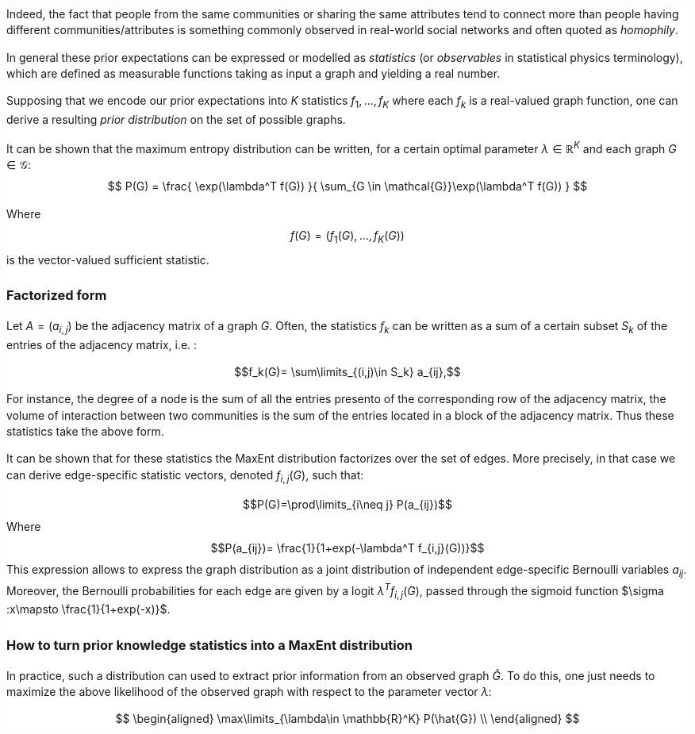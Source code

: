 Indeed, the fact that people from the same communities or sharing the same attributes tend to connect more than people having different communities/attributes is something commonly observed in real-world social networks and often quoted as *homophily*.

In general these prior expectations can be expressed or modelled as *statistics* (or *observables* in statistical physics terminology), which are defined as measurable functions taking as input a graph and yielding a real number.

Supposing that we encode our prior expectations into $K$ statistics $f_1,...,f_K$ where each $f_k$ is a real-valued graph function, one can derive a resulting *prior distribution* on the set of possible graphs.

It can be shown that the maximum entropy distribution can be written, for a certain optimal parameter $\lambda \in \mathbb{R}^K$ and each graph $G\in \mathcal{G}$:
$$
P(G) = 
\frac{
  \exp(\lambda^T f(G))
  }{
    \sum_{G \in \mathcal{G}}\exp(\lambda^T f(G))
    }
$$

Where $$f(G)=(f_1(G), ..., f_K(G))$$ is the vector-valued sufficient statistic.

### Factorized form
Let $A = (a_{i,j})$ be the adjacency matrix of a graph $G$. Often, the statistics $f_k$ can be written as a sum of a certain subset $S_{k}$ of the entries of the adjacency matrix, i.e. :

$$f_k(G)= \sum\limits_{(i,j)\in S_k} a_{ij},$$

For instance, the degree of a node is the sum of all the entries presento of the corresponding row of the adjacency matrix, the volume of interaction between two communities is the sum of the entries located in a block of the adjacency matrix. Thus these statistics take the above form.

It can be shown that for these statistics the MaxEnt distribution factorizes over the set of edges. More precisely, in that case we can derive edge-specific statistic vectors, denoted $f_{i,j}(G)$, such that:

$$P(G)=\prod\limits_{i\neq j} P(a_{ij})$$
Where 
$$P(a_{ij})= \frac{1}{1+exp(-\lambda^T f_{i,j}(G))}$$
This expression allows to express the graph distribution as a joint distribution of independent edge-specific Bernoulli variables $a_{ij}$. Moreover, the Bernoulli probabilities for each edge are given by a logit $\lambda^T f_{i,j}(G)$, passed through the sigmoid function $\sigma :x\mapsto \frac{1}{1+exp(-x)}$.

### How to turn prior knowledge statistics into a MaxEnt distribution
In practice, such a distribution can used to extract prior information from an observed graph $\hat{G}$. To do this, one just needs to maximize the above likelihood of the observed graph with respect to the parameter vector $\lambda$:

$$
\begin{aligned}
\max\limits_{\lambda\in \mathbb{R}^K} P(\hat{G}) \\
\end{aligned}
$$
